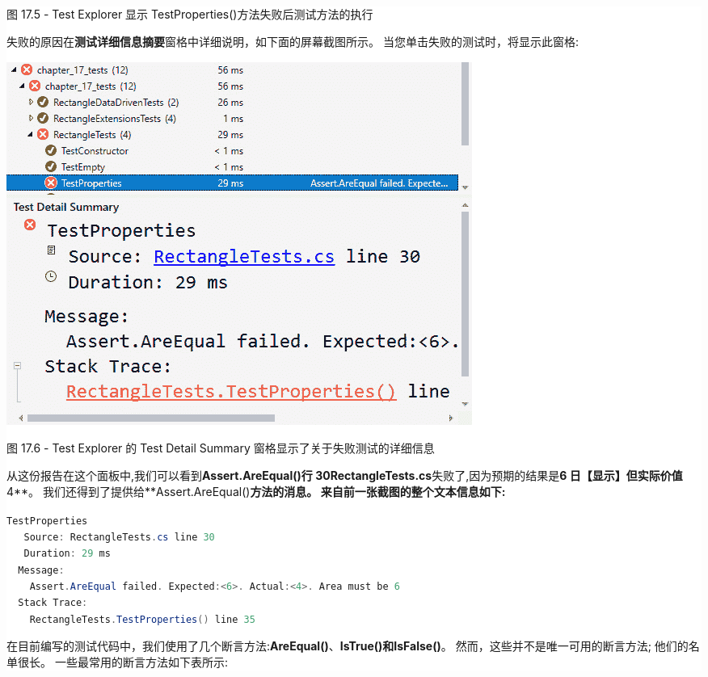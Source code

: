 图 17.5 - Test Explorer 显示 TestProperties()方法失败后测试方法的执行

失败的原因在**测试详细信息摘要**窗格中详细说明，如下面的屏幕截图所示。 当您单击失败的测试时，将显示此窗格:

![Figure 17.6 - The Test Detail Summary pane of the Test Explorer showing details about the failed test. ](img/Figure_17.6_B12346.jpg)

图 17.6 - Test Explorer 的 Test Detail Summary 窗格显示了关于失败测试的详细信息

从这份报告在这个面板中,我们可以看到**Assert.AreEqual()****行 30****RectangleTests.cs**失败了,因为预期的结果是**6 日【显示】但实际价值**4**。 我们还得到了提供给**Assert.AreEqual()**方法的消息。 来自前一张截图的整个文本信息如下:**

```cs
TestProperties
   Source: RectangleTests.cs line 30
   Duration: 29 ms
  Message: 
    Assert.AreEqual failed. Expected:<6>. Actual:<4>. Area must be 6
  Stack Trace: 
    RectangleTests.TestProperties() line 35
```

在目前编写的测试代码中，我们使用了几个断言方法:**AreEqual()**、**IsTrue()**和**IsFalse()**。 然而，这些并不是唯一可用的断言方法; 他们的名单很长。 一些最常用的断言方法如下表所示:
